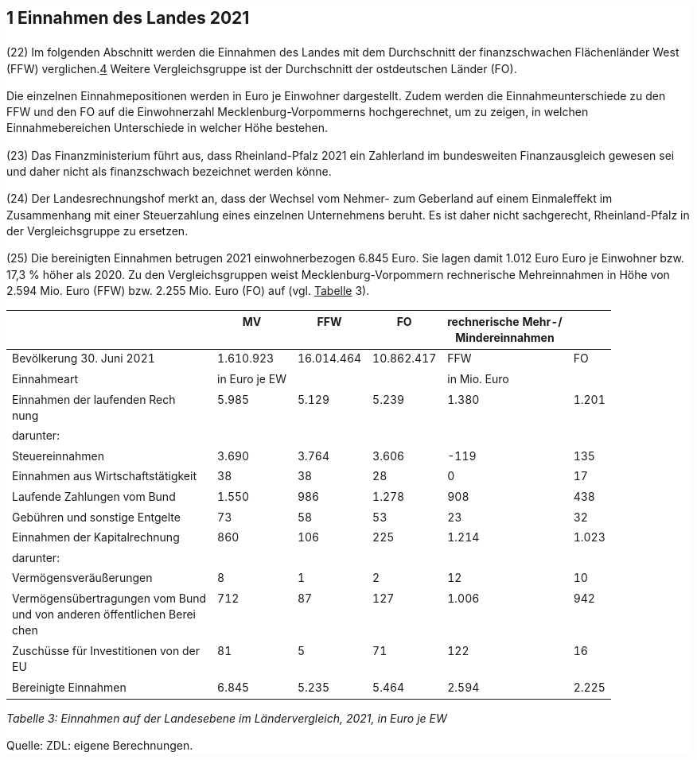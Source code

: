 ## **1 Einnahmen des Landes 2021**

<span id="page-25-1"></span>(22) Im folgenden Abschnitt werden die Einnahmen des Landes mit dem Durchschnitt der finanzschwachen Flächenländer West (FFW) verglichen.[4](#page-25-2) Weitere Vergleichsgruppe ist der Durchschnitt der ostdeutschen Länder (FO).

Die einzelnen Einnahmepositionen werden in Euro je Einwohner dargestellt. Zudem werden die Einnahmeunterschiede zu den FFW und den FO auf die Einwohnerzahl Mecklenburg-Vorpommerns hochgerechnet, um zu zeigen, in welchen Einnahmebereichen Unterschiede in welcher Höhe bestehen.

(23) Das Finanzministerium führt aus, dass Rheinland-Pfalz 2021 ein Zahlerland im bundesweiten Finanzausgleich gewesen sei und daher nicht als finanzschwach bezeichnet werden könne.

(24) Der Landesrechnungshof merkt an, dass der Wechsel vom Nehmer- zum Geberland auf einem Einmaleffekt im Zusammenhang mit einer Steuerzahlung eines einzelnen Unternehmens beruht. Es ist daher nicht sachgerecht, Rheinland-Pfalz in der Vergleichsgruppe zu ersetzen.

(25) Die bereinigten Einnahmen betrugen 2021 einwohnerbezogen 6.845 Euro. Sie lagen damit 1.012 Euro Euro je Einwohner bzw. 17,3 % höher als 2020. Zu den Vergleichsgruppen weist Mecklenburg-Vorpommern rechnerische Mehreinnahmen in Höhe von 2.594 Mio. Euro (FFW) bzw. 2.255 Mio. Euro (FO) auf (vgl. [Tabelle](#page-25-0) 3).

|                                                                               | MV            | FFW        | FO         | rechnerische Mehr-/<br>Mindereinnahmen |       |
|-------------------------------------------------------------------------------|---------------|------------|------------|----------------------------------------|-------|
| Bevölkerung 30. Juni 2021                                                     | 1.610.923     | 16.014.464 | 10.862.417 | FFW                                    | FO    |
| Einnahmeart                                                                   | in Euro je EW |            |            | in Mio. Euro                           |       |
| Einnahmen der laufenden Rech<br>nung                                          | 5.985         | 5.129      | 5.239      | 1.380                                  | 1.201 |
| darunter:                                                                     |               |            |            |                                        |       |
| Steuereinnahmen                                                               | 3.690         | 3.764      | 3.606      | -119                                   | 135   |
| Einnahmen aus Wirtschaftstätigkeit                                            | 38            | 38         | 28         | 0                                      | 17    |
| Laufende Zahlungen vom Bund                                                   | 1.550         | 986        | 1.278      | 908                                    | 438   |
| Gebühren und sonstige Entgelte                                                | 73            | 58         | 53         | 23                                     | 32    |
| Einnahmen der Kapitalrechnung                                                 | 860           | 106        | 225        | 1.214                                  | 1.023 |
| darunter:                                                                     |               |            |            |                                        |       |
| Vermögensveräußerungen                                                        | 8             | 1          | 2          | 12                                     | 10    |
| Vermögensübertragungen vom Bund<br>und von anderen öffentlichen Berei<br>chen | 712           | 87         | 127        | 1.006                                  | 942   |
| Zuschüsse für Investitionen von der<br>EU                                     | 81            | 5          | 71         | 122                                    | 16    |
| Bereinigte Einnahmen                                                          | 6.845         | 5.235      | 5.464      | 2.594                                  | 2.225 |

<span id="page-25-0"></span>*Tabelle 3: Einnahmen auf der Landesebene im Ländervergleich, 2021, in Euro je EW*

Quelle: ZDL: eigene Berechnungen.
